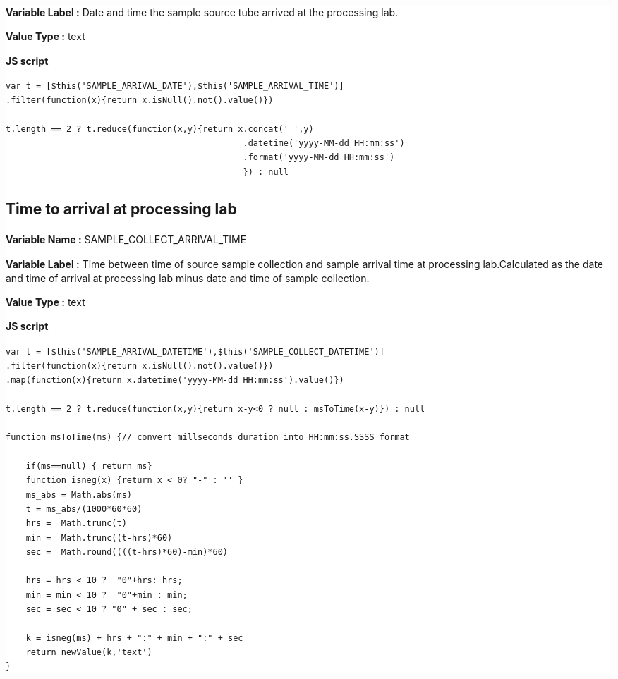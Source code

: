 **Variable Label :** Date and time the sample source tube arrived at the processing lab.

**Value Type     :** text

**JS script**

```{javascript}
var t = [$this('SAMPLE_ARRIVAL_DATE'),$this('SAMPLE_ARRIVAL_TIME')]
.filter(function(x){return x.isNull().not().value()})

t.length == 2 ? t.reduce(function(x,y){return x.concat(' ',y)
                                               .datetime('yyyy-MM-dd HH:mm:ss')
                                               .format('yyyy-MM-dd HH:mm:ss')
                                               }) : null
```



Time to arrival at processing lab
---

**Variable Name  :** SAMPLE_COLLECT_ARRIVAL_TIME

**Variable Label :** Time between time of source sample collection and sample arrival time at processing lab.Calculated as the date and time of arrival at processing lab minus date and time of sample collection.

**Value Type     :** text

**JS script**

```{javascript}
var t = [$this('SAMPLE_ARRIVAL_DATETIME'),$this('SAMPLE_COLLECT_DATETIME')]
.filter(function(x){return x.isNull().not().value()})
.map(function(x){return x.datetime('yyyy-MM-dd HH:mm:ss').value()})

t.length == 2 ? t.reduce(function(x,y){return x-y<0 ? null : msToTime(x-y)}) : null

function msToTime(ms) {// convert millseconds duration into HH:mm:ss.SSSS format

    if(ms==null) { return ms}
    function isneg(x) {return x < 0? "-" : '' }
    ms_abs = Math.abs(ms)
    t = ms_abs/(1000*60*60)
    hrs =  Math.trunc(t)
    min =  Math.trunc((t-hrs)*60)
    sec =  Math.round((((t-hrs)*60)-min)*60)
    
    hrs = hrs < 10 ?  "0"+hrs: hrs;
    min = min < 10 ?  "0"+min : min;
    sec = sec < 10 ? "0" + sec : sec;
 
    k = isneg(ms) + hrs + ":" + min + ":" + sec
    return newValue(k,'text')
}
```
